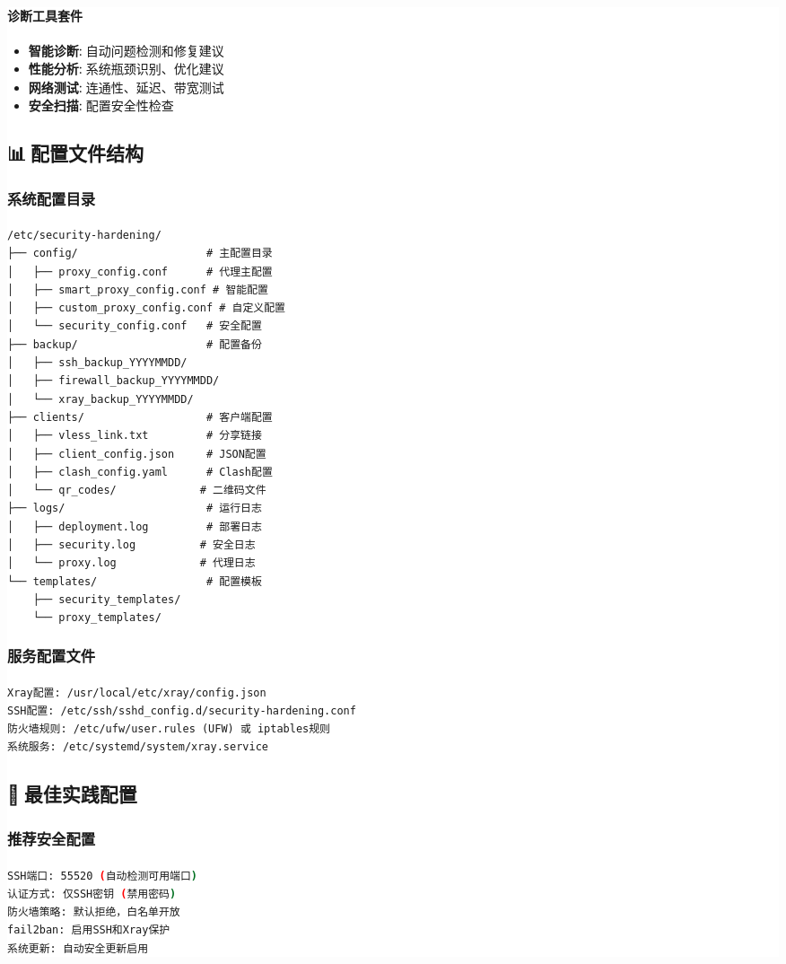 #### 诊断工具套件
- **智能诊断**: 自动问题检测和修复建议
- **性能分析**: 系统瓶颈识别、优化建议
- **网络测试**: 连通性、延迟、带宽测试
- **安全扫描**: 配置安全性检查

## 📊 配置文件结构

### 系统配置目录
```
/etc/security-hardening/
├── config/                    # 主配置目录
│   ├── proxy_config.conf      # 代理主配置
│   ├── smart_proxy_config.conf # 智能配置
│   ├── custom_proxy_config.conf # 自定义配置
│   └── security_config.conf   # 安全配置
├── backup/                    # 配置备份
│   ├── ssh_backup_YYYYMMDD/
│   ├── firewall_backup_YYYYMMDD/
│   └── xray_backup_YYYYMMDD/
├── clients/                   # 客户端配置
│   ├── vless_link.txt         # 分享链接
│   ├── client_config.json     # JSON配置
│   ├── clash_config.yaml      # Clash配置
│   └── qr_codes/             # 二维码文件
├── logs/                      # 运行日志
│   ├── deployment.log         # 部署日志
│   ├── security.log          # 安全日志
│   └── proxy.log             # 代理日志
└── templates/                 # 配置模板
    ├── security_templates/
    └── proxy_templates/
```

### 服务配置文件
```
Xray配置: /usr/local/etc/xray/config.json
SSH配置: /etc/ssh/sshd_config.d/security-hardening.conf
防火墙规则: /etc/ufw/user.rules (UFW) 或 iptables规则
系统服务: /etc/systemd/system/xray.service
```

## 🎯 最佳实践配置

### 推荐安全配置
```bash
SSH端口: 55520 (自动检测可用端口)
认证方式: 仅SSH密钥 (禁用密码)
防火墙策略: 默认拒绝，白名单开放
fail2ban: 启用SSH和Xray保护
系统更新: 自动安全更新启用
```
